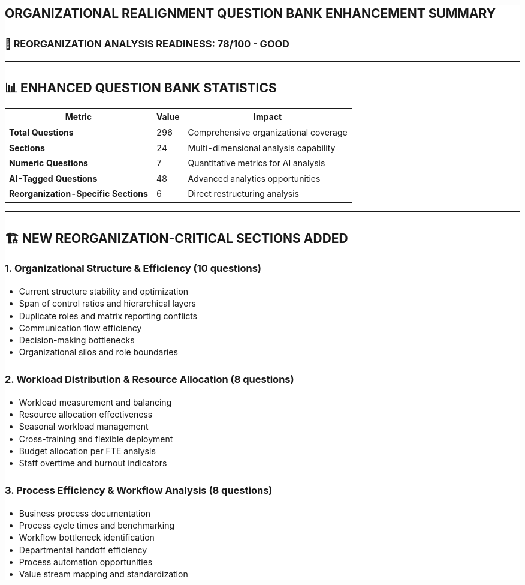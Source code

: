## ORGANIZATIONAL REALIGNMENT QUESTION BANK ENHANCEMENT SUMMARY

### 🎯 **REORGANIZATION ANALYSIS READINESS: 78/100 - GOOD**

---

## 📊 **ENHANCED QUESTION BANK STATISTICS**

| Metric | Value | Impact |
|--------|-------|---------|
| **Total Questions** | 296 | Comprehensive organizational coverage |
| **Sections** | 24 | Multi-dimensional analysis capability |
| **Numeric Questions** | 7 | Quantitative metrics for AI analysis |
| **AI-Tagged Questions** | 48 | Advanced analytics opportunities |
| **Reorganization-Specific Sections** | 6 | Direct restructuring analysis |

---

## 🏗️ **NEW REORGANIZATION-CRITICAL SECTIONS ADDED**

### 1. **Organizational Structure & Efficiency** (10 questions)
- Current structure stability and optimization
- Span of control ratios and hierarchical layers
- Duplicate roles and matrix reporting conflicts
- Communication flow efficiency
- Decision-making bottlenecks
- Organizational silos and role boundaries

### 2. **Workload Distribution & Resource Allocation** (8 questions)
- Workload measurement and balancing
- Resource allocation effectiveness
- Seasonal workload management
- Cross-training and flexible deployment
- Budget allocation per FTE analysis
- Staff overtime and burnout indicators

### 3. **Process Efficiency & Workflow Analysis** (8 questions)
- Business process documentation
- Process cycle times and benchmarking
- Workflow bottleneck identification
- Departmental handoff efficiency
- Process automation opportunities
- Value stream mapping and standardization
